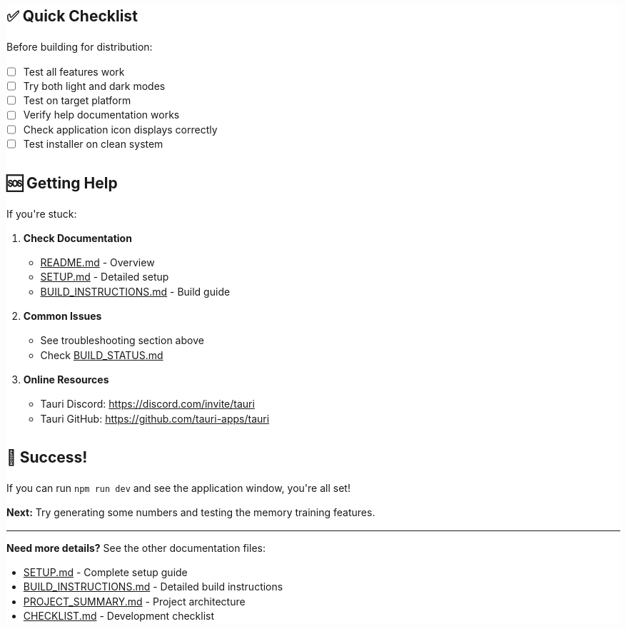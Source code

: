 ## ✅ Quick Checklist

Before building for distribution:
- [ ] Test all features work
- [ ] Try both light and dark modes
- [ ] Test on target platform
- [ ] Verify help documentation works
- [ ] Check application icon displays correctly
- [ ] Test installer on clean system

## 🆘 Getting Help

If you're stuck:

1. **Check Documentation**
   - [README.md](README.md) - Overview
   - [SETUP.md](SETUP.md) - Detailed setup
   - [BUILD_INSTRUCTIONS.md](BUILD_INSTRUCTIONS.md) - Build guide

2. **Common Issues**
   - See troubleshooting section above
   - Check [BUILD_STATUS.md](BUILD_STATUS.md)

3. **Online Resources**
   - Tauri Discord: https://discord.com/invite/tauri
   - Tauri GitHub: https://github.com/tauri-apps/tauri

## 🎉 Success!

If you can run `npm run dev` and see the application window, you're all set!

**Next:** Try generating some numbers and testing the memory training features.

---

**Need more details?** See the other documentation files:
- [SETUP.md](SETUP.md) - Complete setup guide
- [BUILD_INSTRUCTIONS.md](BUILD_INSTRUCTIONS.md) - Detailed build instructions
- [PROJECT_SUMMARY.md](PROJECT_SUMMARY.md) - Project architecture
- [CHECKLIST.md](CHECKLIST.md) - Development checklist
